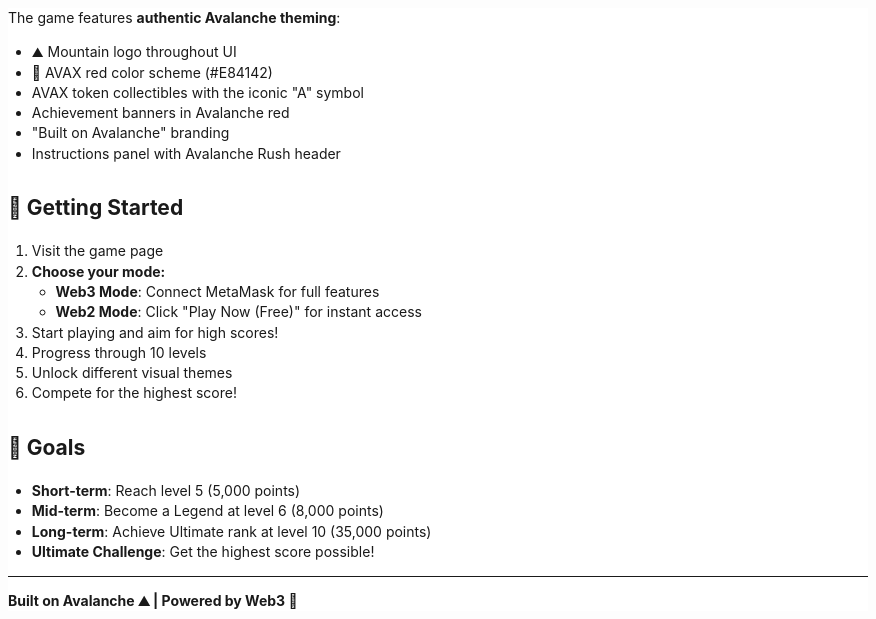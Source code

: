 The game features **authentic Avalanche theming**:
- ⛰️ Mountain logo throughout UI
- 🔴 AVAX red color scheme (#E84142)
- AVAX token collectibles with the iconic "A" symbol
- Achievement banners in Avalanche red
- "Built on Avalanche" branding
- Instructions panel with Avalanche Rush header

## 🚀 Getting Started

1. Visit the game page
2. **Choose your mode:**
   - **Web3 Mode**: Connect MetaMask for full features
   - **Web2 Mode**: Click "Play Now (Free)" for instant access
3. Start playing and aim for high scores!
4. Progress through 10 levels
5. Unlock different visual themes
6. Compete for the highest score!

## 🎯 Goals

- **Short-term**: Reach level 5 (5,000 points)
- **Mid-term**: Become a Legend at level 6 (8,000 points)
- **Long-term**: Achieve Ultimate rank at level 10 (35,000 points)
- **Ultimate Challenge**: Get the highest score possible!

---

**Built on Avalanche ⛰️ | Powered by Web3 🚀**
